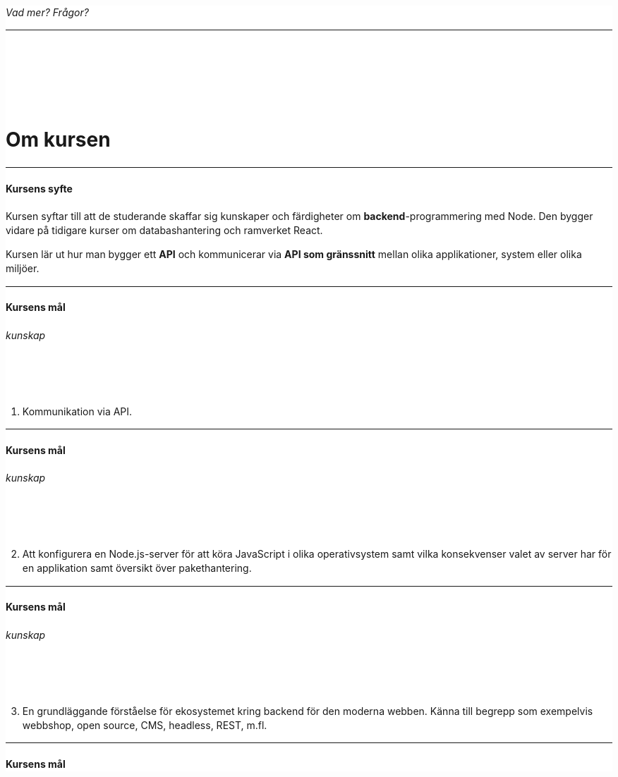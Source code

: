 _Vad mer?_
_Frågor?_

---

<br/>
<br/>
<br/>
<br/>

# Om kursen

---

#### Kursens syfte

Kursen syftar till att de studerande skaffar sig kunskaper och färdigheter om **backend**-programmering med Node. Den bygger vidare på tidigare kurser om databashantering och ramverket React.

Kursen lär ut hur man bygger ett **API** och kommunicerar via **API som gränssnitt** mellan olika applikationer, system eller olika miljöer.

---

#### Kursens mål

###### _kunskap_

<br><br>

1. Kommunikation via API.

---

#### Kursens mål

###### _kunskap_

<br><br>

2. Att konfigurera en Node.js-server för att köra JavaScript i olika operativsystem samt vilka konsekvenser valet av server har för en applikation samt översikt över pakethantering.

---

#### Kursens mål

###### _kunskap_

<br><br>

3. En grundläggande förståelse för ekosystemet kring backend för den moderna webben. Känna till begrepp som exempelvis webbshop, open source, CMS, headless, REST, m.fl.

---

#### Kursens mål
